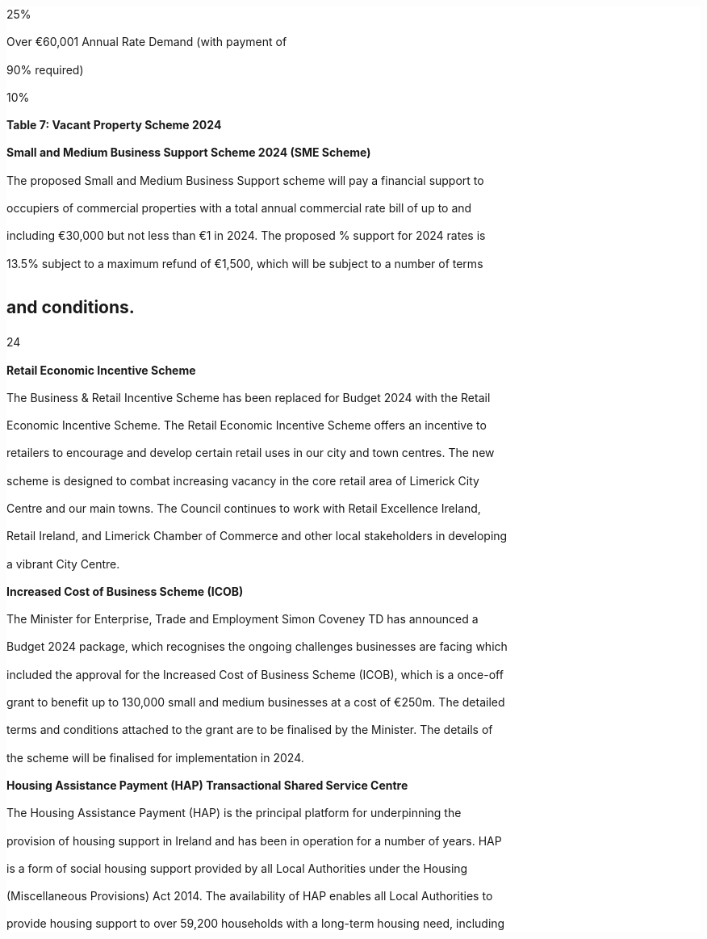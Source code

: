 25%

Over €60,001 Annual Rate Demand (with payment of

90% required)

10%

**Table 7: Vacant Property Scheme 2024**

**Small and Medium Business Support Scheme 2024 (SME Scheme)**

The proposed Small and Medium Business Support scheme will pay a financial support to

occupiers of commercial properties with a total annual commercial rate bill of up to and

including €30,000 but not less than €1 in 2024. The proposed % support for 2024 rates is

13.5% subject to a maximum refund of €1,500, which will be subject to a number of terms

and conditions.
---
24

**Retail Economic Incentive Scheme**

The Business & Retail Incentive Scheme has been replaced for Budget 2024 with the Retail

Economic Incentive Scheme. The Retail Economic Incentive Scheme offers an incentive to

retailers to encourage and develop certain retail uses in our city and town centres. The new

scheme is designed to combat increasing vacancy in the core retail area of Limerick City

Centre and our main towns. The Council continues to work with Retail Excellence Ireland,

Retail Ireland, and Limerick Chamber of Commerce and other local stakeholders in developing

a vibrant City Centre.

**Increased Cost of Business Scheme (ICOB)**

The Minister for Enterprise, Trade and Employment Simon Coveney TD has announced a

Budget 2024 package, which recognises the ongoing challenges businesses are facing which

included the approval for the Increased Cost of Business Scheme (ICOB), which is a once-off

grant to benefit up to 130,000 small and medium businesses at a cost of €250m. The detailed

terms and conditions attached to the grant are to be finalised by the Minister. The details of

the scheme will be finalised for implementation in 2024.

**Housing Assistance Payment (HAP) Transactional Shared Service Centre**

The Housing Assistance Payment (HAP) is the principal platform for underpinning the

provision of housing support in Ireland and has been in operation for a number of years. HAP

is a form of social housing support provided by all Local Authorities under the Housing

(Miscellaneous Provisions) Act 2014. The availability of HAP enables all Local Authorities to

provide housing support to over 59,200 households with a long-term housing need, including
